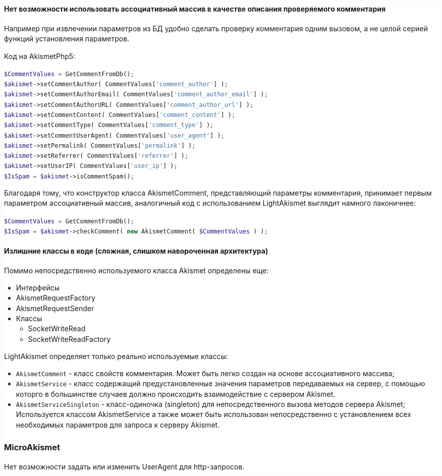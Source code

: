 #### Нет возможности использовать ассоциативный массив в качестве описания проверяемого комментария

Например при извлечении параметров из БД удобно сделать проверку комментария одним вызовом, а не целой серией функций установления параметров.

Код на AkismetPhp5:
```php
$CommentValues = GetCommentFromDb();
$akismet->setCommentAuthor( CommentValues['comment_author'] );
$akismet->setCommentAuthorEmail( CommentValues['comment_author_email'] );
$akismet->setCommentAuthorURL( CommentValues['comment_author_url'] );
$akismet->setCommentContent( CommentValues['comment_content'] );
$akismet->setCommentType( CommentValues['comment_type'] );
$akismet->setCommentUserAgent( CommentValues['user_agent'] );
$akismet->setPermalink( CommentValues['permalink'] );
$akismet->setReferrer( CommentValues['referrer'] );
$akismet->setUserIP( CommentValues['user_ip'] );
$IsSpam = $akismet->isCommentSpam();
```

Благодаря тому, что конструктор класса AkismetComment, представляющий параметры комментария, принимает первым параметром ассоциативный массив, аналогичный код с использованием LightAkismet выглядит намного лаконичнее:
```php
$CommentValues = GetCommentFromDb();
$IsSpam = $akismet->checkComment( new AkismetComment( $CommentValues ) );
```

#### Излишние классы в коде (сложная, слишком навороченная архитектура)

Помимо непосредственно используемого класса Akismet определены еще:
 - Интерфейсы
  - AkismetRequestFactory
  -	AkismetRequestSender
- Классы
  - SocketWriteRead
  - SocketWriteReadFactory

LightAkismet определяет только реально используемые классы:
 - `AkismetComment` - класс свойств комментария. Может быть легко создан на основе ассоциативного массива;
 - `AkismetService` - класс содержащий предустановленные значения параметров передаваемых на сервер, с помощью которго в большинстве случаев должно происходить взаимодействие с сервером Akismet.
 - `AkismetServiceSingleton` - класс-одиночка (singleton) для непосредственного вызова методов сервера Akismet; Используется классом AkismetService а также может быть использован непосредственно с установлением всех необходимых параметров для запроса к серверу Akismet.


### MicroAkismet

Нет возможности задать или изменить UserAgent для http-запросов.